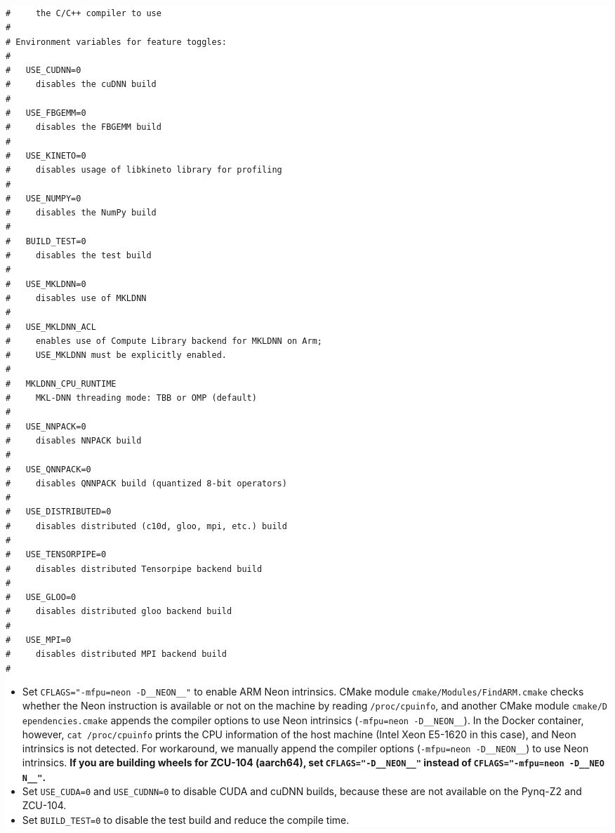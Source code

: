 ```
#     the C/C++ compiler to use
#
# Environment variables for feature toggles:
#
#   USE_CUDNN=0
#     disables the cuDNN build
#
#   USE_FBGEMM=0
#     disables the FBGEMM build
#
#   USE_KINETO=0
#     disables usage of libkineto library for profiling
#
#   USE_NUMPY=0
#     disables the NumPy build
#
#   BUILD_TEST=0
#     disables the test build
#
#   USE_MKLDNN=0
#     disables use of MKLDNN
#
#   USE_MKLDNN_ACL
#     enables use of Compute Library backend for MKLDNN on Arm;
#     USE_MKLDNN must be explicitly enabled.
#
#   MKLDNN_CPU_RUNTIME
#     MKL-DNN threading mode: TBB or OMP (default)
#
#   USE_NNPACK=0
#     disables NNPACK build
#
#   USE_QNNPACK=0
#     disables QNNPACK build (quantized 8-bit operators)
#
#   USE_DISTRIBUTED=0
#     disables distributed (c10d, gloo, mpi, etc.) build
#
#   USE_TENSORPIPE=0
#     disables distributed Tensorpipe backend build
#
#   USE_GLOO=0
#     disables distributed gloo backend build
#
#   USE_MPI=0
#     disables distributed MPI backend build
#
```

- Set `CFLAGS="-mfpu=neon -D__NEON__"` to enable ARM Neon intrinsics.
CMake module `cmake/Modules/FindARM.cmake` checks whether the Neon instruction is available or not on the machine by reading `/proc/cpuinfo`, and another CMake module `cmake/Dependencies.cmake` appends the compiler options to use Neon intrinsics (`-mfpu=neon -D__NEON__`).
In the Docker container, however, `cat /proc/cpuinfo` prints the CPU information of the host machine (Intel Xeon E5-1620 in this case), and Neon intrinsics is not detected.
For workaround, we manually append the compiler options (`-mfpu=neon -D__NEON__`) to use Neon intrinsics.
**If you are building wheels for ZCU-104 (aarch64), set `CFLAGS="-D__NEON__"` instead of `CFLAGS="-mfpu=neon -D__NEON__"`.**
- Set `USE_CUDA=0` and `USE_CUDNN=0` to disable CUDA and cuDNN builds, because these are not available on the Pynq-Z2 and ZCU-104.
- Set `BUILD_TEST=0` to disable the test build and reduce the compile time.